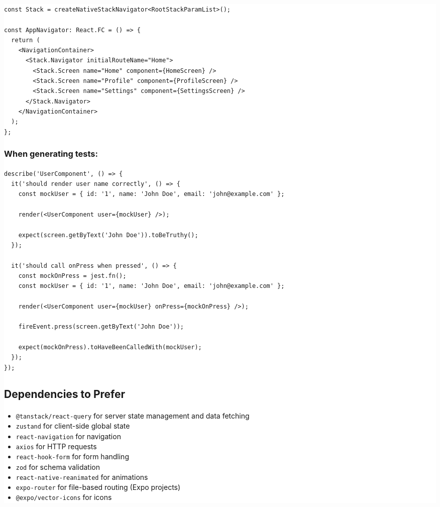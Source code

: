 ```tsx
const Stack = createNativeStackNavigator<RootStackParamList>();

const AppNavigator: React.FC = () => {
  return (
    <NavigationContainer>
      <Stack.Navigator initialRouteName="Home">
        <Stack.Screen name="Home" component={HomeScreen} />
        <Stack.Screen name="Profile" component={ProfileScreen} />
        <Stack.Screen name="Settings" component={SettingsScreen} />
      </Stack.Navigator>
    </NavigationContainer>
  );
};
```

### When generating tests:
```tsx
describe('UserComponent', () => {
  it('should render user name correctly', () => {
    const mockUser = { id: '1', name: 'John Doe', email: 'john@example.com' };
    
    render(<UserComponent user={mockUser} />);
    
    expect(screen.getByText('John Doe')).toBeTruthy();
  });

  it('should call onPress when pressed', () => {
    const mockOnPress = jest.fn();
    const mockUser = { id: '1', name: 'John Doe', email: 'john@example.com' };
    
    render(<UserComponent user={mockUser} onPress={mockOnPress} />);
    
    fireEvent.press(screen.getByText('John Doe'));
    
    expect(mockOnPress).toHaveBeenCalledWith(mockUser);
  });
});
```

## Dependencies to Prefer
- `@tanstack/react-query` for server state management and data fetching
- `zustand` for client-side global state
- `react-navigation` for navigation
- `axios` for HTTP requests
- `react-hook-form` for form handling
- `zod` for schema validation
- `react-native-reanimated` for animations
- `expo-router` for file-based routing (Expo projects)
- `@expo/vector-icons` for icons
